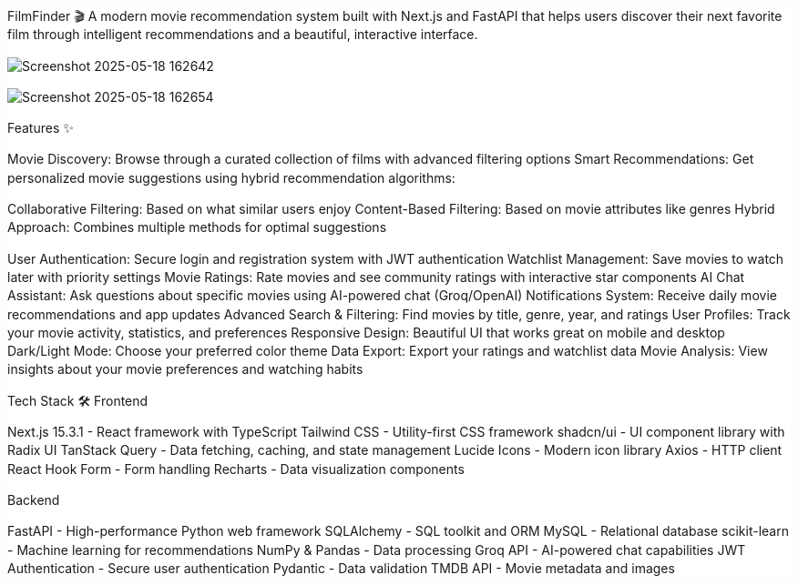 FilmFinder 🎬
A modern movie recommendation system built with Next.js and FastAPI that helps users discover their next favorite film through intelligent recommendations and a beautiful, interactive interface.


![Screenshot 2025-05-18 162642](https://github.com/user-attachments/assets/7140837a-cb13-46c6-a296-a70ad3b92feb)


![Screenshot 2025-05-18 162654](https://github.com/user-attachments/assets/8b6f7247-1648-4325-8d1d-2c1632ae542a)


Features ✨

Movie Discovery: Browse through a curated collection of films with advanced filtering options
Smart Recommendations: Get personalized movie suggestions using hybrid recommendation algorithms:

Collaborative Filtering: Based on what similar users enjoy
Content-Based Filtering: Based on movie attributes like genres
Hybrid Approach: Combines multiple methods for optimal suggestions


User Authentication: Secure login and registration system with JWT authentication
Watchlist Management: Save movies to watch later with priority settings
Movie Ratings: Rate movies and see community ratings with interactive star components
AI Chat Assistant: Ask questions about specific movies using AI-powered chat (Groq/OpenAI)
Notifications System: Receive daily movie recommendations and app updates
Advanced Search & Filtering: Find movies by title, genre, year, and ratings
User Profiles: Track your movie activity, statistics, and preferences
Responsive Design: Beautiful UI that works great on mobile and desktop
Dark/Light Mode: Choose your preferred color theme
Data Export: Export your ratings and watchlist data
Movie Analysis: View insights about your movie preferences and watching habits


Tech Stack 🛠️
Frontend

Next.js 15.3.1 - React framework with TypeScript
Tailwind CSS - Utility-first CSS framework
shadcn/ui - UI component library with Radix UI
TanStack Query - Data fetching, caching, and state management
Lucide Icons - Modern icon library
Axios - HTTP client
React Hook Form - Form handling
Recharts - Data visualization components

Backend

FastAPI - High-performance Python web framework
SQLAlchemy - SQL toolkit and ORM
MySQL - Relational database
scikit-learn - Machine learning for recommendations
NumPy & Pandas - Data processing
Groq API - AI-powered chat capabilities
JWT Authentication - Secure user authentication
Pydantic - Data validation
TMDB API - Movie metadata and images
